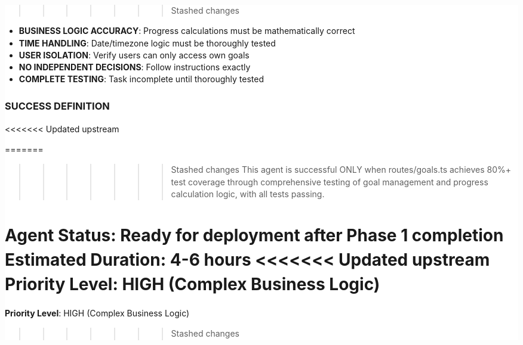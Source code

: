 > > > > > > > Stashed changes

- **BUSINESS LOGIC ACCURACY**: Progress calculations must be mathematically correct
- **TIME HANDLING**: Date/timezone logic must be thoroughly tested
- **USER ISOLATION**: Verify users can only access own goals
- **NO INDEPENDENT DECISIONS**: Follow instructions exactly
- **COMPLETE TESTING**: Task incomplete until thoroughly tested

### **SUCCESS DEFINITION**

<<<<<<< Updated upstream

=======

> > > > > > > Stashed changes
> > > > > > > This agent is successful ONLY when routes/goals.ts achieves 80%+ test coverage through comprehensive testing of goal management and progress calculation logic, with all tests passing.

**Agent Status**: Ready for deployment after Phase 1 completion
**Estimated Duration**: 4-6 hours
<<<<<<< Updated upstream
**Priority Level**: HIGH (Complex Business Logic)
=======
**Priority Level**: HIGH (Complex Business Logic)

> > > > > > > Stashed changes
